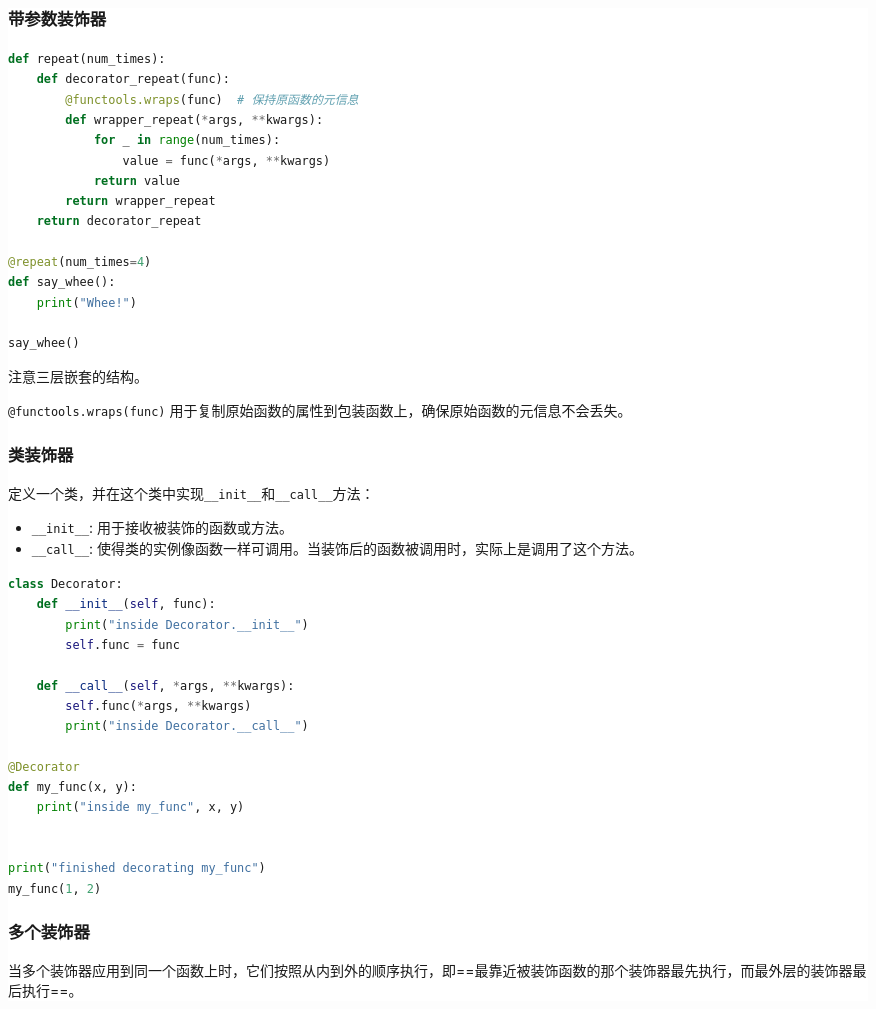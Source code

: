 ### 带参数装饰器

```python
def repeat(num_times):
    def decorator_repeat(func):
        @functools.wraps(func)  # 保持原函数的元信息
        def wrapper_repeat(*args, **kwargs):
            for _ in range(num_times):
                value = func(*args, **kwargs)
            return value
        return wrapper_repeat
    return decorator_repeat

@repeat(num_times=4)
def say_whee():
    print("Whee!")

say_whee()
```

注意三层嵌套的结构。

`@functools.wraps(func)` 用于复制原始函数的属性到包装函数上，确保原始函数的元信息不会丢失。

### 类装饰器

定义一个类，并在这个类中实现`__init__`和`__call__`方法：

- `__init__`: 用于接收被装饰的函数或方法。
- `__call__`: 使得类的实例像函数一样可调用。当装饰后的函数被调用时，实际上是调用了这个方法。

```python
class Decorator:
    def __init__(self, func):
        print("inside Decorator.__init__")
        self.func = func

    def __call__(self, *args, **kwargs):
        self.func(*args, **kwargs)
        print("inside Decorator.__call__")

@Decorator
def my_func(x, y):
    print("inside my_func", x, y)


print("finished decorating my_func")
my_func(1, 2)
```

### 多个装饰器

当多个装饰器应用到同一个函数上时，它们按照从内到外的顺序执行，即==最靠近被装饰函数的那个装饰器最先执行，而最外层的装饰器最后执行==。
